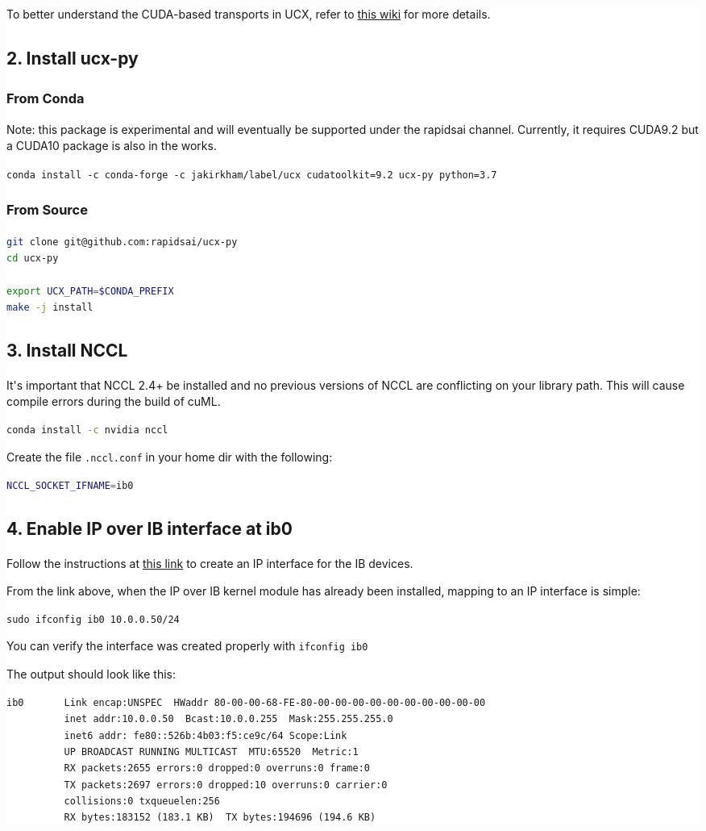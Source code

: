 To better understand the CUDA-based transports in UCX, refer to [this wiki](https://github.com/openucx/ucx/wiki/NVIDIA-GPU-Support) for more details. 


## 2. Install ucx-py

### From Conda

Note: this package is experimental and will eventually be supported under the rapidsai channel. Currently, it requires CUDA9.2 but a CUDA10 package is also in the works.

`conda install -c conda-forge -c jakirkham/label/ucx cudatoolkit=9.2 ucx-py python=3.7`


### From Source

```bash
git clone git@github.com:rapidsai/ucx-py
cd ucx-py

export UCX_PATH=$CONDA_PREFIX
make -j install
```

## 3. Install NCCL

It's important that NCCL 2.4+ be installed and no previous versions of NCCL are conflicting on your library path. This will cause compile errors during the build of cuML. 


```bash
conda install -c nvidia nccl 
```

Create the file `.nccl.conf` in your home dir with the following:
```bash
NCCL_SOCKET_IFNAME=ib0
```

## 4. Enable IP over IB interface at ib0 

Follow the instructions at [this link](https://docs.oracle.com/cd/E19436-01/820-3522-10/ch4-linux.html#50536461_82843) to create an IP interface for the IB devices.

From the link above, when the IP over IB kernel module has already been installed, mapping to an IP interface is simple:
```
sudo ifconfig ib0 10.0.0.50/24
```

You can verify the interface was created properly with `ifconfig ib0`

The output should look like this:

```
ib0       Link encap:UNSPEC  HWaddr 80-00-00-68-FE-80-00-00-00-00-00-00-00-00-00-00  
          inet addr:10.0.0.50  Bcast:10.0.0.255  Mask:255.255.255.0
          inet6 addr: fe80::526b:4b03:f5:ce9c/64 Scope:Link
          UP BROADCAST RUNNING MULTICAST  MTU:65520  Metric:1
          RX packets:2655 errors:0 dropped:0 overruns:0 frame:0
          TX packets:2697 errors:0 dropped:10 overruns:0 carrier:0
          collisions:0 txqueuelen:256 
          RX bytes:183152 (183.1 KB)  TX bytes:194696 (194.6 KB)

```
